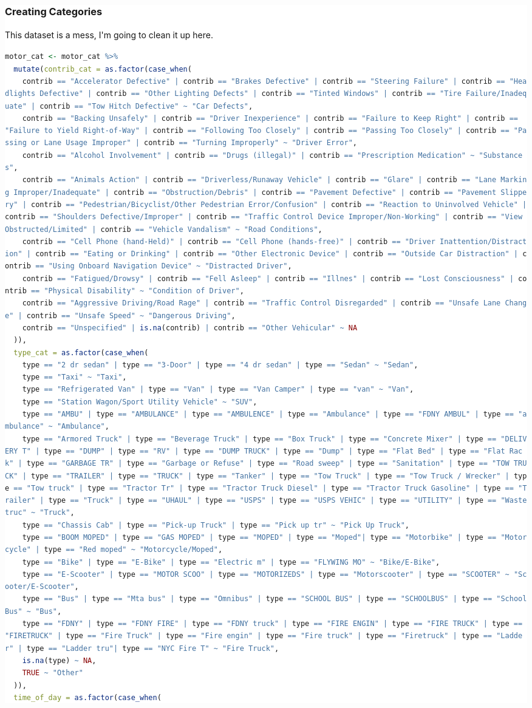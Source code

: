 ### Creating Categories

This dataset is a mess, I'm going to clean it up here.

```r
motor_cat <- motor_cat %>% 
  mutate(contrib_cat = as.factor(case_when(
    contrib == "Accelerator Defective" | contrib == "Brakes Defective" | contrib == "Steering Failure" | contrib == "Headlights Defective" | contrib == "Other Lighting Defects" | contrib == "Tinted Windows" | contrib == "Tire Failure/Inadequate" | contrib == "Tow Hitch Defective" ~ "Car Defects",
    contrib == "Backing Unsafely" | contrib == "Driver Inexperience" | contrib == "Failure to Keep Right" | contrib == "Failure to Yield Right-of-Way" | contrib == "Following Too Closely" | contrib == "Passing Too Closely" | contrib == "Passing or Lane Usage Improper" | contrib == "Turning Improperly" ~ "Driver Error",
    contrib == "Alcohol Involvement" | contrib == "Drugs (illegal)" | contrib == "Prescription Medication" ~ "Substances",
    contrib == "Animals Action" | contrib == "Driverless/Runaway Vehicle" | contrib == "Glare" | contrib == "Lane Marking Improper/Inadequate" | contrib == "Obstruction/Debris" | contrib == "Pavement Defective" | contrib == "Pavement Slippery" | contrib == "Pedestrian/Bicyclist/Other Pedestrian Error/Confusion" | contrib == "Reaction to Uninvolved Vehicle" | contrib == "Shoulders Defective/Improper" | contrib == "Traffic Control Device Improper/Non-Working" | contrib == "View Obstructed/Limited" | contrib == "Vehicle Vandalism" ~ "Road Conditions",
    contrib == "Cell Phone (hand-Held)" | contrib == "Cell Phone (hands-free)" | contrib == "Driver Inattention/Distraction" | contrib == "Eating or Drinking" | contrib == "Other Electronic Device" | contrib == "Outside Car Distraction" | contrib == "Using Onboard Navigation Device" ~ "Distracted Driver",
    contrib == "Fatigued/Drowsy" | contrib == "Fell Asleep" | contrib == "Illnes" | contrib == "Lost Consciousness" | contrib == "Physical Disability" ~ "Condition of Driver",
    contrib == "Aggressive Driving/Road Rage" | contrib == "Traffic Control Disregarded" | contrib == "Unsafe Lane Change" | contrib == "Unsafe Speed" ~ "Dangerous Driving",
    contrib == "Unspecified" | is.na(contrib) | contrib == "Other Vehicular" ~ NA
  )),
  type_cat = as.factor(case_when(
    type == "2 dr sedan" | type == "3-Door" | type == "4 dr sedan" | type == "Sedan" ~ "Sedan",
    type == "Taxi" ~ "Taxi",
    type == "Refrigerated Van" | type == "Van" | type == "Van Camper" | type == "van" ~ "Van",
    type == "Station Wagon/Sport Utility Vehicle" ~ "SUV",
    type == "AMBU" | type == "AMBULANCE" | type == "AMBULENCE" | type == "Ambulance" | type == "FDNY AMBUL" | type == "ambulance" ~ "Ambulance",
    type == "Armored Truck" | type == "Beverage Truck" | type == "Box Truck" | type == "Concrete Mixer" | type == "DELIVERY T" | type == "DUMP" | type == "RV" | type == "DUMP TRUCK" | type == "Dump" | type == "Flat Bed" | type == "Flat Rack" | type == "GARBAGE TR" | type == "Garbage or Refuse" | type == "Road sweep" | type == "Sanitation" | type == "TOW TRUCK" | type == "TRAILER" | type == "TRUCK" | type == "Tanker" | type == "Tow Truck" | type == "Tow Truck / Wrecker" | type == "Tow truck" | type == "Tractor Tr" | type == "Tractor Truck Diesel" | type == "Tractor Truck Gasoline" | type == "Trailer" | type == "Truck" | type == "UHAUL" | type == "USPS" | type == "USPS VEHIC" | type == "UTILITY" | type == "Waste truc" ~ "Truck",
    type == "Chassis Cab" | type == "Pick-up Truck" | type == "Pick up tr" ~ "Pick Up Truck",
    type == "BOOM MOPED" | type == "GAS MOPED" | type == "MOPED" | type == "Moped"| type == "Motorbike" | type == "Motorcycle" | type == "Red moped" ~ "Motorcycle/Moped",
    type == "Bike" | type == "E-Bike" | type == "Electric m" | type == "FLYWING MO" ~ "Bike/E-Bike",
    type == "E-Scooter" | type == "MOTOR SCOO" | type == "MOTORIZEDS" | type == "Motorscooter" | type == "SCOOTER" ~ "Scooter/E-Scooter",
    type == "Bus" | type == "Mta bus" | type == "Omnibus" | type == "SCHOOL BUS" | type == "SCHOOLBUS" | type == "School Bus" ~ "Bus",
    type == "FDNY" | type == "FDNY FIRE" | type == "FDNY truck" | type == "FIRE ENGIN" | type == "FIRE TRUCK" | type == "FIRETRUCK" | type == "Fire Truck" | type == "Fire engin" | type == "Fire truck" | type == "Firetruck" | type == "Ladder" | type == "Ladder tru"| type == "NYC Fire T" ~ "Fire Truck",
    is.na(type) ~ NA,
    TRUE ~ "Other"
  )),
  time_of_day = as.factor(case_when(
```